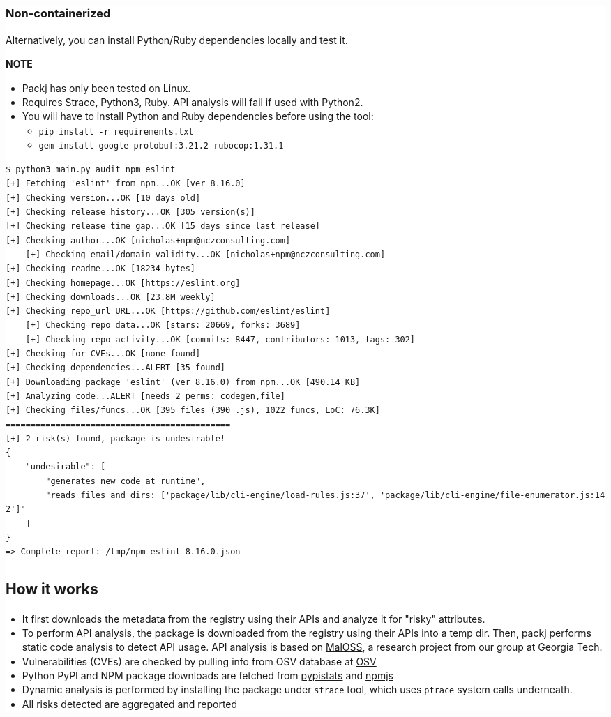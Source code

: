 ### Non-containerized ###

Alternatively, you can install Python/Ruby dependencies locally and test it.

**NOTE** 
* Packj has only been tested on Linux.
* Requires Strace, Python3, Ruby. API analysis will fail if used with Python2.
* You will have to install Python and Ruby dependencies before using the tool:
	- `pip install -r requirements.txt`
	- `gem install google-protobuf:3.21.2 rubocop:1.31.1`

```
$ python3 main.py audit npm eslint
[+] Fetching 'eslint' from npm...OK [ver 8.16.0]
[+] Checking version...OK [10 days old]
[+] Checking release history...OK [305 version(s)]
[+] Checking release time gap...OK [15 days since last release]
[+] Checking author...OK [nicholas+npm@nczconsulting.com]
	[+] Checking email/domain validity...OK [nicholas+npm@nczconsulting.com]
[+] Checking readme...OK [18234 bytes]
[+] Checking homepage...OK [https://eslint.org]
[+] Checking downloads...OK [23.8M weekly]
[+] Checking repo_url URL...OK [https://github.com/eslint/eslint]
	[+] Checking repo data...OK [stars: 20669, forks: 3689]
	[+] Checking repo activity...OK [commits: 8447, contributors: 1013, tags: 302]
[+] Checking for CVEs...OK [none found]
[+] Checking dependencies...ALERT [35 found]
[+] Downloading package 'eslint' (ver 8.16.0) from npm...OK [490.14 KB]
[+] Analyzing code...ALERT [needs 2 perms: codegen,file]
[+] Checking files/funcs...OK [395 files (390 .js), 1022 funcs, LoC: 76.3K]
=============================================
[+] 2 risk(s) found, package is undesirable!
{
    "undesirable": [
        "generates new code at runtime", 
        "reads files and dirs: ['package/lib/cli-engine/load-rules.js:37', 'package/lib/cli-engine/file-enumerator.js:142']"
    ]
}
=> Complete report: /tmp/npm-eslint-8.16.0.json
```

## How it works ##

- It first downloads the metadata from the registry using their APIs and analyze it for "risky" attributes.
- To perform API analysis, the package is downloaded from the registry using their APIs into a temp dir. Then, packj performs static code analysis to detect API usage. API analysis is based on [MalOSS](https://github.com/osssanitizer/maloss), a research project from our group at Georgia Tech.
- Vulnerabilities (CVEs) are checked by pulling info from OSV database at [OSV](https://osv.dev)
- Python PyPI and NPM package downloads are fetched from [pypistats](https://pypistats.org) and [npmjs](https://api.npmjs.org/downloads)
- Dynamic analysis is performed by installing the package under `strace` tool, which uses `ptrace` system calls underneath.
- All risks detected are aggregated and reported 
